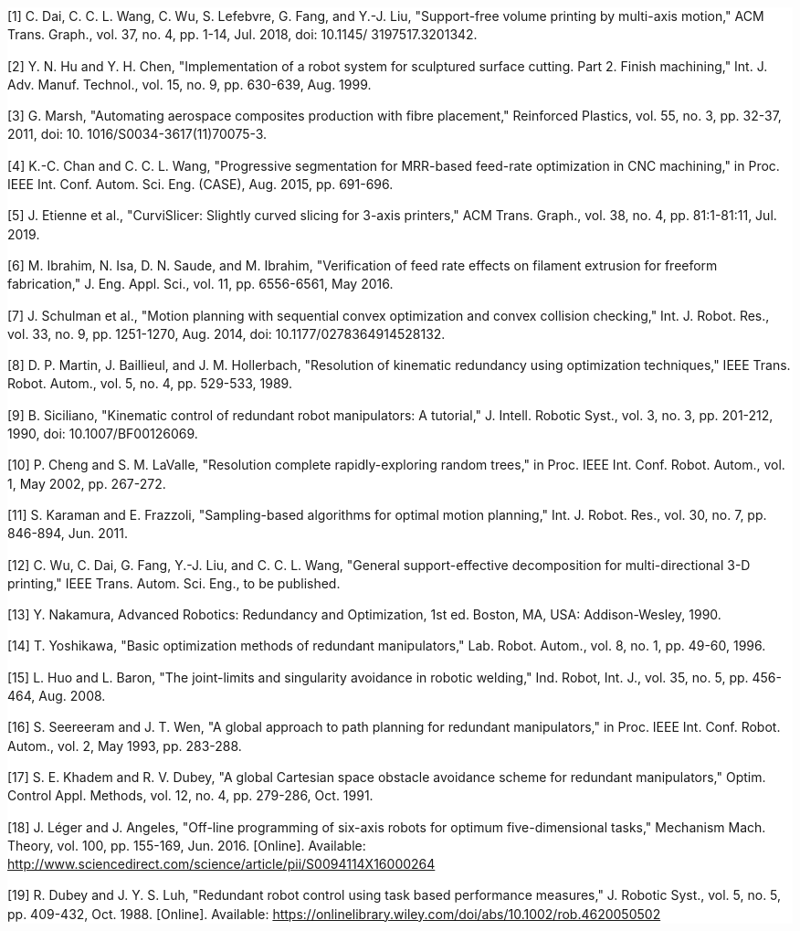 [1] C. Dai, C. C. L. Wang, C. Wu, S. Lefebvre, G. Fang, and Y.-J. Liu, "Support-free volume printing by multi-axis motion," ACM Trans. Graph., vol. 37, no. 4, pp. 1-14, Jul. 2018, doi: 10.1145/ 3197517.3201342.

[2] Y. N. Hu and Y. H. Chen, "Implementation of a robot system for sculptured surface cutting. Part 2. Finish machining," Int. J. Adv. Manuf. Technol., vol. 15, no. 9, pp. 630-639, Aug. 1999.

[3] G. Marsh, "Automating aerospace composites production with fibre placement," Reinforced Plastics, vol. 55, no. 3, pp. 32-37, 2011, doi: 10. 1016/S0034-3617(11)70075-3.

[4] K.-C. Chan and C. C. L. Wang, "Progressive segmentation for MRR-based feed-rate optimization in CNC machining," in Proc. IEEE Int. Conf. Autom. Sci. Eng. (CASE), Aug. 2015, pp. 691-696.

[5] J. Etienne et al., "CurviSlicer: Slightly curved slicing for 3-axis printers," ACM Trans. Graph., vol. 38, no. 4, pp. 81:1-81:11, Jul. 2019.

[6] M. Ibrahim, N. Isa, D. N. Saude, and M. Ibrahim, "Verification of feed rate effects on filament extrusion for freeform fabrication," J. Eng. Appl. Sci., vol. 11, pp. 6556-6561, May 2016.

[7] J. Schulman et al., "Motion planning with sequential convex optimization and convex collision checking," Int. J. Robot. Res., vol. 33, no. 9, pp. 1251-1270, Aug. 2014, doi: 10.1177/0278364914528132.

[8] D. P. Martin, J. Baillieul, and J. M. Hollerbach, "Resolution of kinematic redundancy using optimization techniques," IEEE Trans. Robot. Autom., vol. 5, no. 4, pp. 529-533, 1989.

[9] B. Siciliano, "Kinematic control of redundant robot manipulators: A tutorial," J. Intell. Robotic Syst., vol. 3, no. 3, pp. 201-212, 1990, doi: 10.1007/BF00126069.

[10] P. Cheng and S. M. LaValle, "Resolution complete rapidly-exploring random trees," in Proc. IEEE Int. Conf. Robot. Autom., vol. 1, May 2002, pp. 267-272.

[11] S. Karaman and E. Frazzoli, "Sampling-based algorithms for optimal motion planning," Int. J. Robot. Res., vol. 30, no. 7, pp. 846-894, Jun. 2011.

[12] C. Wu, C. Dai, G. Fang, Y.-J. Liu, and C. C. L. Wang, "General support-effective decomposition for multi-directional 3-D printing," IEEE Trans. Autom. Sci. Eng., to be published.

[13] Y. Nakamura, Advanced Robotics: Redundancy and Optimization, 1st ed. Boston, MA, USA: Addison-Wesley, 1990.

[14] T. Yoshikawa, "Basic optimization methods of redundant manipulators," Lab. Robot. Autom., vol. 8, no. 1, pp. 49-60, 1996.

[15] L. Huo and L. Baron, "The joint-limits and singularity avoidance in robotic welding," Ind. Robot, Int. J., vol. 35, no. 5, pp. 456-464, Aug. 2008.

[16] S. Seereeram and J. T. Wen, "A global approach to path planning for redundant manipulators," in Proc. IEEE Int. Conf. Robot. Autom., vol. 2, May 1993, pp. 283-288.

[17] S. E. Khadem and R. V. Dubey, "A global Cartesian space obstacle avoidance scheme for redundant manipulators," Optim. Control Appl. Methods, vol. 12, no. 4, pp. 279-286, Oct. 1991.

[18] J. Léger and J. Angeles, "Off-line programming of six-axis robots for optimum five-dimensional tasks," Mechanism Mach. Theory, vol. 100, pp. 155-169, Jun. 2016. [Online]. Available: http://www.sciencedirect.com/science/article/pii/S0094114X16000264

[19] R. Dubey and J. Y. S. Luh, "Redundant robot control using task based performance measures," J. Robotic Syst., vol. 5, no. 5, pp. 409-432, Oct. 1988. [Online]. Available: https://onlinelibrary.wiley.com/doi/abs/10.1002/rob.4620050502
